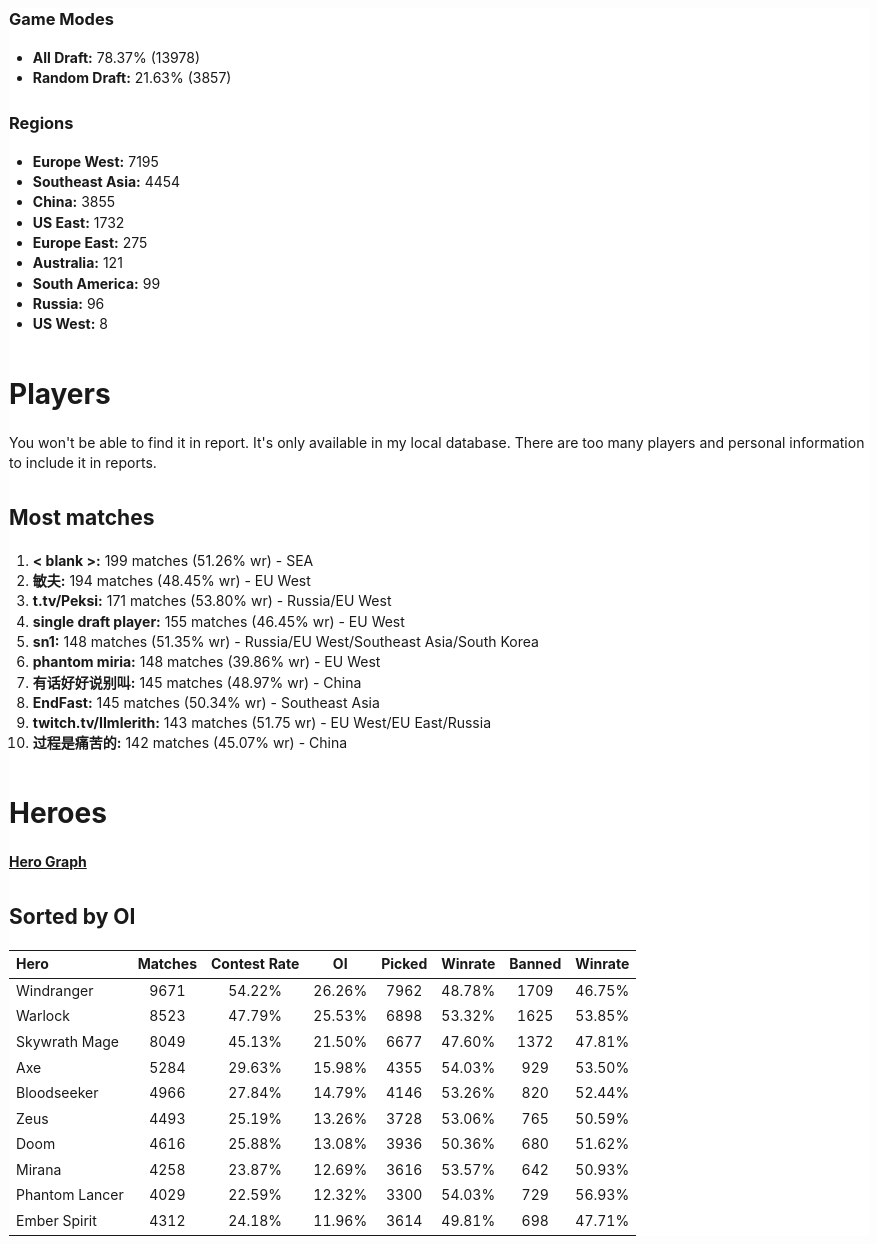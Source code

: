 ### Game Modes

* **All Draft:** 78.37% (13978)
* **Random Draft:** 21.63% (3857)

### Regions

* **Europe West:** 7195
* **Southeast Asia:** 4454
* **China:** 3855
* **US East:** 1732
* **Europe East:** 275
* **Australia:** 121
* **South America:** 99
* **Russia:** 96
* **US West:** 8

# Players

You won't be able to find it in report. It's only available in my local database. There are too many players and personal information to include it in reports.

## Most matches

1. **< blank >:** 199 matches (51.26% wr) - SEA
2. **敏夫:** 194 matches (48.45% wr) - EU West
3. **t.tv/Peksi:** 171 matches (53.80% wr) - Russia/EU West
4. **single draft player:** 155 matches (46.45% wr) - EU West
5. **sn1:** 148 matches (51.35% wr) - Russia/EU West/Southeast Asia/South Korea
6. **phantom miria:** 148 matches (39.86% wr) - EU West
7. **有话好好说别叫:** 145 matches (48.97% wr) - China
8. **EndFast:** 145 matches (50.34% wr) - Southeast Asia
9. **twitch.tv/IImlerith:** 143 matches (51.75 wr) - EU West/EU East/Russia
10. **过程是痛苦的:** 142 matches (45.07% wr) - China

# Heroes

**[Hero Graph](https://spectralalliance.ru/reports/?league=imm_ranked_717&mod=heroes-hero_combo_graph)**

## Sorted by OI

| Hero | Matches | Contest Rate | OI | Picked | Winrate | Banned | Winrate |
|:--|:-:|:-:|:-:|:-:|:-:|:-:|:-:|
| Windranger | 9671 | 54.22% | 26.26% | 7962 | 48.78% | 1709 | 46.75%
| Warlock | 8523 | 47.79% | 25.53% | 6898 | 53.32% | 1625 | 53.85%
| Skywrath Mage | 8049 | 45.13% | 21.50% | 6677 | 47.60% | 1372 | 47.81%
| Axe | 5284 | 29.63% | 15.98% | 4355 | 54.03% | 929 | 53.50%
| Bloodseeker | 4966 | 27.84% | 14.79% | 4146 | 53.26% | 820 | 52.44%
| Zeus | 4493 | 25.19% | 13.26% | 3728 | 53.06% | 765 | 50.59%
| Doom | 4616 | 25.88% | 13.08% | 3936 | 50.36% | 680 | 51.62%
| Mirana | 4258 | 23.87% | 12.69% | 3616 | 53.57% | 642 | 50.93%
| Phantom Lancer | 4029 | 22.59% | 12.32% | 3300 | 54.03% | 729 | 56.93%
| Ember Spirit | 4312 | 24.18% | 11.96% | 3614 | 49.81% | 698 | 47.71%